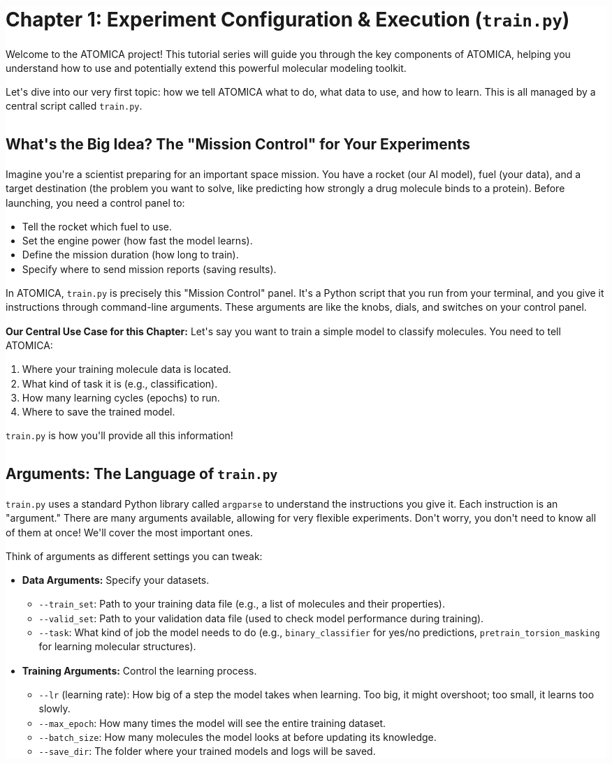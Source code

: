 # Chapter 1: Experiment Configuration & Execution (`train.py`)

Welcome to the ATOMICA project! This tutorial series will guide you through the key components of ATOMICA, helping you understand how to use and potentially extend this powerful molecular modeling toolkit.

Let's dive into our very first topic: how we tell ATOMICA what to do, what data to use, and how to learn. This is all managed by a central script called `train.py`.

## What's the Big Idea? The "Mission Control" for Your Experiments

Imagine you're a scientist preparing for an important space mission. You have a rocket (our AI model), fuel (your data), and a target destination (the problem you want to solve, like predicting how strongly a drug molecule binds to a protein). Before launching, you need a control panel to:

*   Tell the rocket which fuel to use.
*   Set the engine power (how fast the model learns).
*   Define the mission duration (how long to train).
*   Specify where to send mission reports (saving results).

In ATOMICA, `train.py` is precisely this "Mission Control" panel. It's a Python script that you run from your terminal, and you give it instructions through command-line arguments. These arguments are like the knobs, dials, and switches on your control panel.

**Our Central Use Case for this Chapter:**
Let's say you want to train a simple model to classify molecules. You need to tell ATOMICA:
1.  Where your training molecule data is located.
2.  What kind of task it is (e.g., classification).
3.  How many learning cycles (epochs) to run.
4.  Where to save the trained model.

`train.py` is how you'll provide all this information!

## Arguments: The Language of `train.py`

`train.py` uses a standard Python library called `argparse` to understand the instructions you give it. Each instruction is an "argument." There are many arguments available, allowing for very flexible experiments. Don't worry, you don't need to know all of them at once! We'll cover the most important ones.

Think of arguments as different settings you can tweak:

*   **Data Arguments:** Specify your datasets.
    *   `--train_set`: Path to your training data file (e.g., a list of molecules and their properties).
    *   `--valid_set`: Path to your validation data file (used to check model performance during training).
    *   `--task`: What kind of job the model needs to do (e.g., `binary_classifier` for yes/no predictions, `pretrain_torsion_masking` for learning molecular structures).

*   **Training Arguments:** Control the learning process.
    *   `--lr` (learning rate): How big of a step the model takes when learning. Too big, it might overshoot; too small, it learns too slowly.
    *   `--max_epoch`: How many times the model will see the entire training dataset.
    *   `--batch_size`: How many molecules the model looks at before updating its knowledge.
    *   `--save_dir`: The folder where your trained models and logs will be saved.
